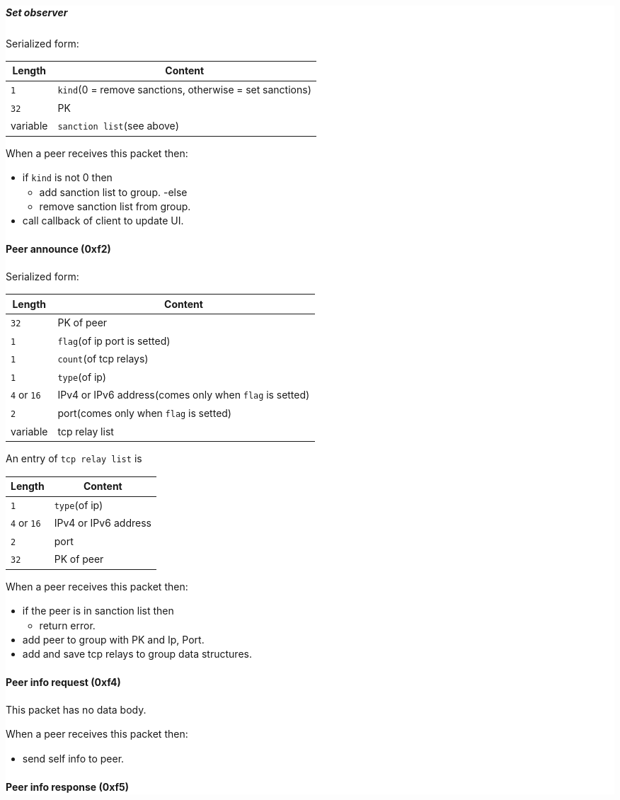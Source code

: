 ##### Set observer

Serialized form:

Length      | Content
------------| ------
`1`         | `kind`(0 = remove sanctions, otherwise = set sanctions)
`32`        | PK
variable    | `sanction list`(see above)

When a peer receives this packet then:

- if `kind` is not 0 then
    - add sanction list to group.
-else
    - remove sanction list from group.
- call callback of client to update UI.

#### Peer announce (0xf2)

Serialized form:

Length      | Content
------------|-------
`32`        | PK of peer
`1`         | `flag`(of ip port is setted)
`1`         | `count`(of tcp relays)
`1`         | `type`(of ip)
`4` or `16` | IPv4 or IPv6 address(comes only when `flag` is setted)
`2`         | port(comes only when `flag` is setted)
variable    | tcp relay list

An entry of `tcp relay list` is

Length      | Content
------------|-------
`1`         | `type`(of ip)
`4` or `16` | IPv4 or IPv6 address
`2`         | port
`32`        | PK of peer

When a peer receives this packet then:

- if the peer is in sanction list then
    - return error.
- add peer to group with PK and Ip, Port.
- add and save tcp relays to group data structures.

#### Peer info request (0xf4)

This packet has no data body.

When a peer receives this packet then:

- send self info to peer.

#### Peer info response (0xf5)
